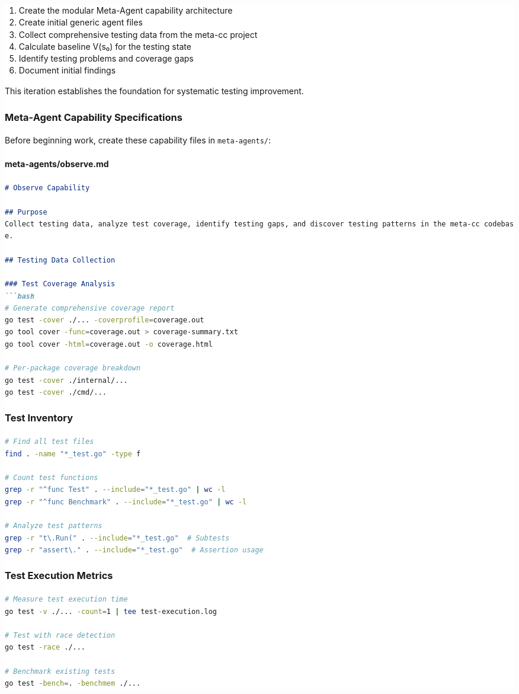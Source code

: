 1. Create the modular Meta-Agent capability architecture
2. Create initial generic agent files
3. Collect comprehensive testing data from the meta-cc project
4. Calculate baseline V(s₀) for the testing state
5. Identify testing problems and coverage gaps
6. Document initial findings

This iteration establishes the foundation for systematic testing improvement.

### Meta-Agent Capability Specifications

Before beginning work, create these capability files in `meta-agents/`:

#### meta-agents/observe.md

```markdown
# Observe Capability

## Purpose
Collect testing data, analyze test coverage, identify testing gaps, and discover testing patterns in the meta-cc codebase.

## Testing Data Collection

### Test Coverage Analysis
```bash
# Generate comprehensive coverage report
go test -cover ./... -coverprofile=coverage.out
go tool cover -func=coverage.out > coverage-summary.txt
go tool cover -html=coverage.out -o coverage.html

# Per-package coverage breakdown
go test -cover ./internal/...
go test -cover ./cmd/...
```

### Test Inventory
```bash
# Find all test files
find . -name "*_test.go" -type f

# Count test functions
grep -r "^func Test" . --include="*_test.go" | wc -l
grep -r "^func Benchmark" . --include="*_test.go" | wc -l

# Analyze test patterns
grep -r "t\.Run(" . --include="*_test.go"  # Subtests
grep -r "assert\." . --include="*_test.go"  # Assertion usage
```

### Test Execution Metrics
```bash
# Measure test execution time
go test -v ./... -count=1 | tee test-execution.log

# Test with race detection
go test -race ./...

# Benchmark existing tests
go test -bench=. -benchmem ./...
```
